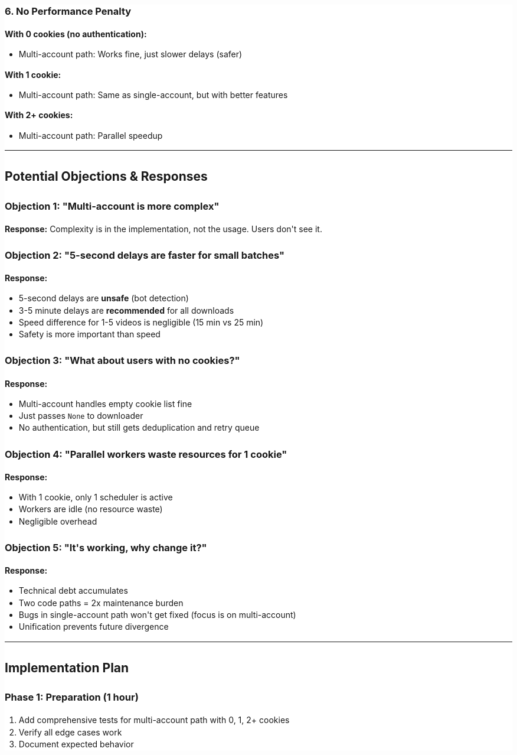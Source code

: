 ### 6. No Performance Penalty
**With 0 cookies (no authentication):**
- Multi-account path: Works fine, just slower delays (safer)

**With 1 cookie:**
- Multi-account path: Same as single-account, but with better features

**With 2+ cookies:**
- Multi-account path: Parallel speedup

---

## Potential Objections & Responses

### Objection 1: "Multi-account is more complex"
**Response:** Complexity is in the implementation, not the usage. Users don't see it.

### Objection 2: "5-second delays are faster for small batches"
**Response:** 
- 5-second delays are **unsafe** (bot detection)
- 3-5 minute delays are **recommended** for all downloads
- Speed difference for 1-5 videos is negligible (15 min vs 25 min)
- Safety is more important than speed

### Objection 3: "What about users with no cookies?"
**Response:**
- Multi-account handles empty cookie list fine
- Just passes `None` to downloader
- No authentication, but still gets deduplication and retry queue

### Objection 4: "Parallel workers waste resources for 1 cookie"
**Response:**
- With 1 cookie, only 1 scheduler is active
- Workers are idle (no resource waste)
- Negligible overhead

### Objection 5: "It's working, why change it?"
**Response:**
- Technical debt accumulates
- Two code paths = 2x maintenance burden
- Bugs in single-account path won't get fixed (focus is on multi-account)
- Unification prevents future divergence

---

## Implementation Plan

### Phase 1: Preparation (1 hour)
1. Add comprehensive tests for multi-account path with 0, 1, 2+ cookies
2. Verify all edge cases work
3. Document expected behavior
